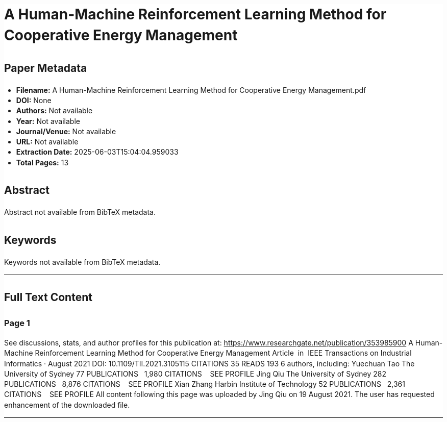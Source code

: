 # A Human-Machine Reinforcement Learning Method for Cooperative Energy Management

## Paper Metadata

- **Filename:** A Human-Machine Reinforcement Learning Method for Cooperative Energy Management.pdf
- **DOI:** None
- **Authors:** Not available
- **Year:** Not available
- **Journal/Venue:** Not available
- **URL:** Not available
- **Extraction Date:** 2025-06-03T15:04:04.959033
- **Total Pages:** 13

## Abstract

Abstract not available from BibTeX metadata.

## Keywords

Keywords not available from BibTeX metadata.

---

## Full Text Content



### Page 1

See discussions, stats, and author profiles for this publication at: https://www.researchgate.net/publication/353985900
A Human-Machine Reinforcement Learning Method for Cooperative Energy
Management
Article  in  IEEE Transactions on Industrial Informatics · August 2021
DOI: 10.1109/TII.2021.3105115
CITATIONS
35
READS
193
6 authors, including:
Yuechuan Tao
The University of Sydney
77 PUBLICATIONS   1,980 CITATIONS   
SEE PROFILE
Jing Qiu
The University of Sydney
282 PUBLICATIONS   8,876 CITATIONS   
SEE PROFILE
Xian Zhang
Harbin Institute of Technology
52 PUBLICATIONS   2,361 CITATIONS   
SEE PROFILE
All content following this page was uploaded by Jing Qiu on 19 August 2021.
The user has requested enhancement of the downloaded file.

---